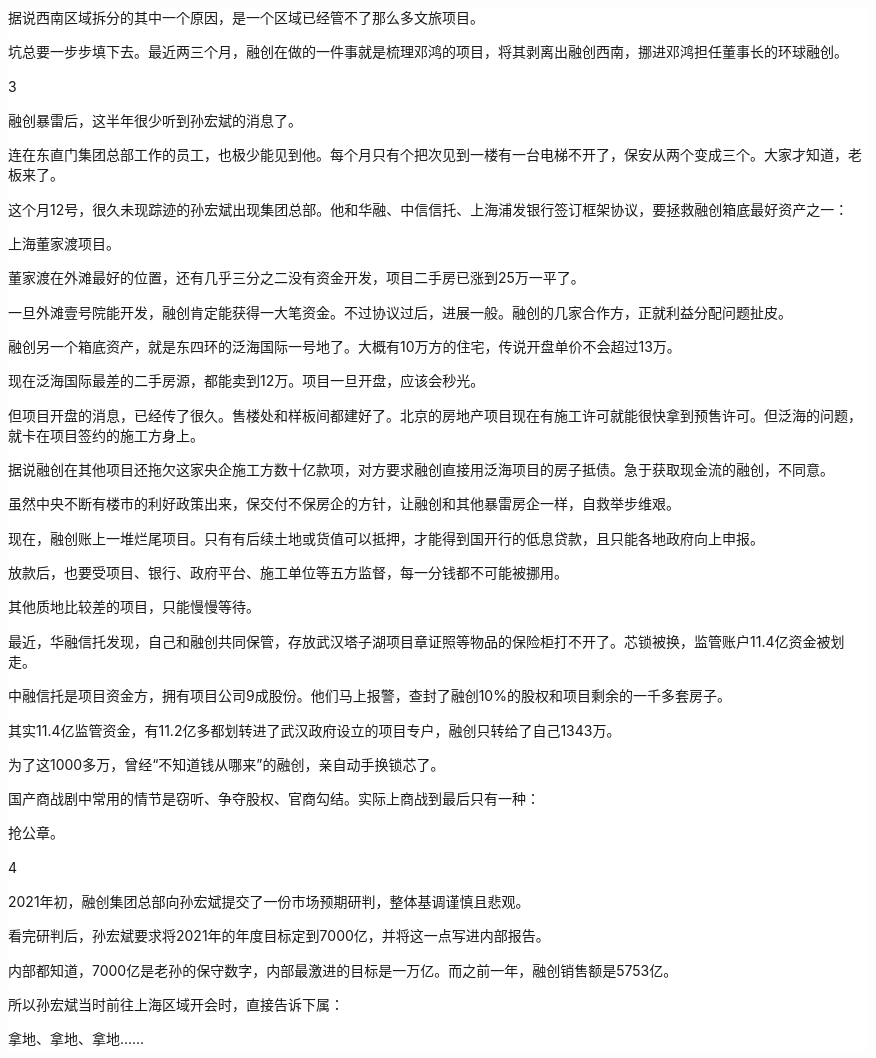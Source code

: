 

据说西南区域拆分的其中一个原因，是一个区域已经管不了那么多文旅项目。

坑总要一步步填下去。最近两三个月，融创在做的一件事就是梳理邓鸿的项目，将其剥离出融创西南，挪进邓鸿担任董事长的环球融创。

3

融创暴雷后，这半年很少听到孙宏斌的消息了。

连在东直门集团总部工作的员工，也极少能见到他。每个月只有个把次见到一楼有一台电梯不开了，保安从两个变成三个。大家才知道，老板来了。

这个月12号，很久未现踪迹的孙宏斌出现集团总部。他和华融、中信信托、上海浦发银行签订框架协议，要拯救融创箱底最好资产之一：



上海董家渡项目。



董家渡在外滩最好的位置，还有几乎三分之二没有资金开发，项目二手房已涨到25万一平了。

一旦外滩壹号院能开发，融创肯定能获得一大笔资金。不过协议过后，进展一般。融创的几家合作方，正就利益分配问题扯皮。

融创另一个箱底资产，就是东四环的泛海国际一号地了。大概有10万方的住宅，传说开盘单价不会超过13万。

现在泛海国际最差的二手房源，都能卖到12万。项目一旦开盘，应该会秒光。

但项目开盘的消息，已经传了很久。售楼处和样板间都建好了。北京的房地产项目现在有施工许可就能很快拿到预售许可。但泛海的问题，就卡在项目签约的施工方身上。

据说融创在其他项目还拖欠这家央企施工方数十亿款项，对方要求融创直接用泛海项目的房子抵债。急于获取现金流的融创，不同意。

虽然中央不断有楼市的利好政策出来，保交付不保房企的方针，让融创和其他暴雷房企一样，自救举步维艰。

现在，融创账上一堆烂尾项目。只有有后续土地或货值可以抵押，才能得到国开行的低息贷款，且只能各地政府向上申报。

放款后，也要受项目、银行、政府平台、施工单位等五方监督，每一分钱都不可能被挪用。

其他质地比较差的项目，只能慢慢等待。

最近，华融信托发现，自己和融创共同保管，存放武汉塔子湖项目章证照等物品的保险柜打不开了。芯锁被换，监管账户11.4亿资金被划走。

中融信托是项目资金方，拥有项目公司9成股份。他们马上报警，查封了融创10%的股权和项目剩余的一千多套房子。

其实11.4亿监管资金，有11.2亿多都划转进了武汉政府设立的项目专户，融创只转给了自己1343万。

为了这1000多万，曾经“不知道钱从哪来”的融创，亲自动手换锁芯了。

国产商战剧中常用的情节是窃听、争夺股权、官商勾结。实际上商战到最后只有一种：



抢公章。



4

2021年初，融创集团总部向孙宏斌提交了一份市场预期研判，整体基调谨慎且悲观。

看完研判后，孙宏斌要求将2021年的年度目标定到7000亿，并将这一点写进内部报告。

内部都知道，7000亿是老孙的保守数字，内部最激进的目标是一万亿。而之前一年，融创销售额是5753亿。

所以孙宏斌当时前往上海区域开会时，直接告诉下属：



拿地、拿地、拿地&#8230;&#8230;

